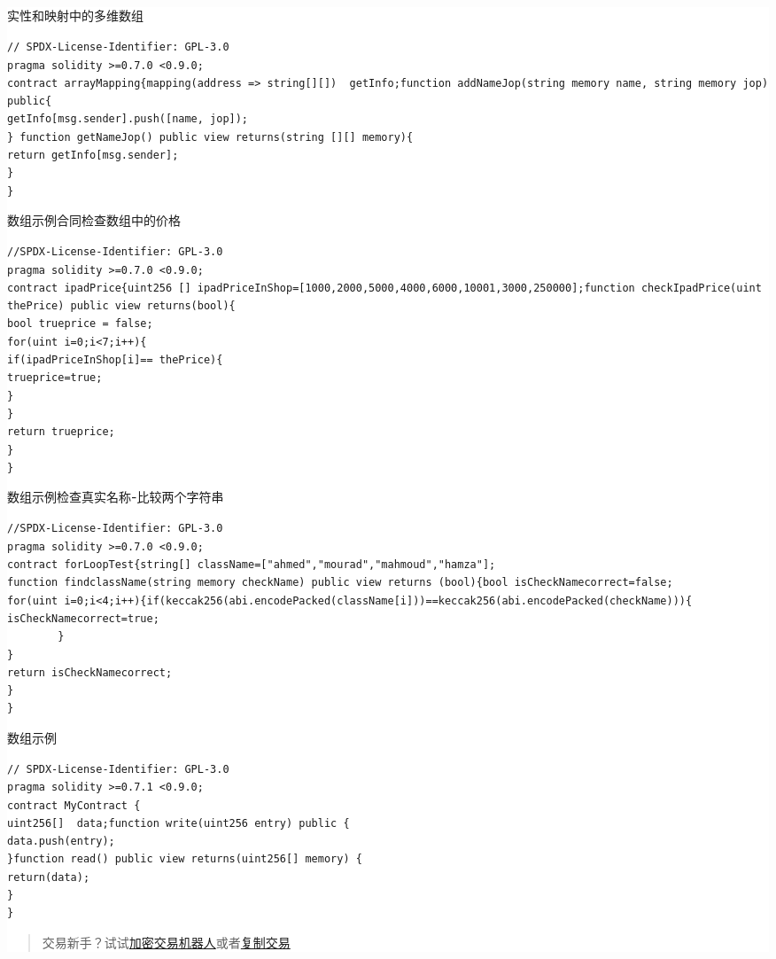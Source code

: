 实性和映射中的多维数组

```
// SPDX-License-Identifier: GPL-3.0
pragma solidity >=0.7.0 <0.9.0;
contract arrayMapping{mapping(address => string[][])  getInfo;function addNameJop(string memory name, string memory jop) public{
getInfo[msg.sender].push([name, jop]);
} function getNameJop() public view returns(string [][] memory){
return getInfo[msg.sender];
}
}
```

数组示例合同检查数组中的价格

```
//SPDX-License-Identifier: GPL-3.0
pragma solidity >=0.7.0 <0.9.0;
contract ipadPrice{uint256 [] ipadPriceInShop=[1000,2000,5000,4000,6000,10001,3000,250000];function checkIpadPrice(uint thePrice) public view returns(bool){
bool trueprice = false;
for(uint i=0;i<7;i++){
if(ipadPriceInShop[i]== thePrice){
trueprice=true;
}
}
return trueprice;
}
}
```

数组示例检查真实名称-比较两个字符串

```
//SPDX-License-Identifier: GPL-3.0
pragma solidity >=0.7.0 <0.9.0;
contract forLoopTest{string[] className=["ahmed","mourad","mahmoud","hamza"];
function findclassName(string memory checkName) public view returns (bool){bool isCheckNamecorrect=false;
for(uint i=0;i<4;i++){if(keccak256(abi.encodePacked(className[i]))==keccak256(abi.encodePacked(checkName))){
isCheckNamecorrect=true;  
        }
}
return isCheckNamecorrect;
}
}
```

数组示例

```
// SPDX-License-Identifier: GPL-3.0
pragma solidity >=0.7.1 <0.9.0;
contract MyContract {
uint256[]  data;function write(uint256 entry) public {
data.push(entry);
}function read() public view returns(uint256[] memory) {
return(data);
}
}
```

> 交易新手？试试[加密交易机器人](/coinmonks/crypto-trading-bot-c2ffce8acb2a)或者[复制交易](/coinmonks/top-10-crypto-copy-trading-platforms-for-beginners-d0c37c7d698c)